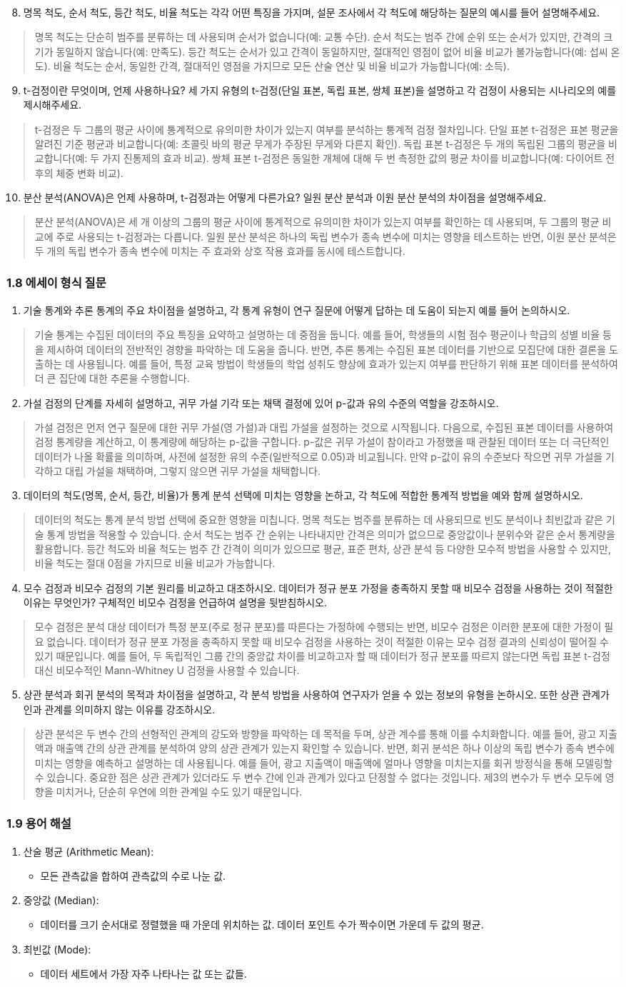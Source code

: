 8. 명목 척도, 순서 척도, 등간 척도, 비율 척도는 각각 어떤 특징을 가지며, 설문 조사에서 각 척도에 해당하는 질문의 예시를 들어 설명해주세요.
> 명목 척도는 단순히 범주를 분류하는 데 사용되며 순서가 없습니다(예: 교통 수단). 순서 척도는 범주 간에 순위 또는 순서가 있지만, 간격의 크기가 동일하지 않습니다(예: 만족도). 등간 척도는 순서가 있고 간격이 동일하지만, 절대적인 영점이 없어 비율 비교가 불가능합니다(예: 섭씨 온도). 비율 척도는 순서, 동일한 간격, 절대적인 영점을 가지므로 모든 산술 연산 및 비율 비교가 가능합니다(예: 소득).

9. t-검정이란 무엇이며, 언제 사용하나요? 세 가지 유형의 t-검정(단일 표본, 독립 표본, 쌍체 표본)을 설명하고 각 검정이 사용되는 시나리오의 예를 제시해주세요.
> t-검정은 두 그룹의 평균 사이에 통계적으로 유의미한 차이가 있는지 여부를 분석하는 통계적 검정 절차입니다. 단일 표본 t-검정은 표본 평균을 알려진 기준 평균과 비교합니다(예: 초콜릿 바의 평균 무게가 주장된 무게와 다른지 확인). 독립 표본 t-검정은 두 개의 독립된 그룹의 평균을 비교합니다(예: 두 가지 진통제의 효과 비교). 쌍체 표본 t-검정은 동일한 개체에 대해 두 번 측정한 값의 평균 차이를 비교합니다(예: 다이어트 전후의 체중 변화 비교).

10. 분산 분석(ANOVA)은 언제 사용하며, t-검정과는 어떻게 다른가요? 일원 분산 분석과 이원 분산 분석의 차이점을 설명해주세요.
> 분산 분석(ANOVA)은 세 개 이상의 그룹의 평균 사이에 통계적으로 유의미한 차이가 있는지 여부를 확인하는 데 사용되며, 두 그룹의 평균 비교에 주로 사용되는 t-검정과는 다릅니다. 일원 분산 분석은 하나의 독립 변수가 종속 변수에 미치는 영향을 테스트하는 반면, 이원 분산 분석은 두 개의 독립 변수가 종속 변수에 미치는 주 효과와 상호 작용 효과를 동시에 테스트합니다.

### 1.8 에세이 형식 질문
1. 기술 통계와 추론 통계의 주요 차이점을 설명하고, 각 통계 유형이 연구 질문에 어떻게 답하는 데 도움이 되는지 예를 들어 논의하시오.
> 기술 통계는 수집된 데이터의 주요 특징을 요약하고 설명하는 데 중점을 둡니다. 예를 들어, 학생들의 시험 점수 평균이나 학급의 성별 비율 등을 제시하여 데이터의 전반적인 경향을 파악하는 데 도움을 줍니다. 반면, 추론 통계는 수집된 표본 데이터를 기반으로 모집단에 대한 결론을 도출하는 데 사용됩니다. 예를 들어, 특정 교육 방법이 학생들의 학업 성취도 향상에 효과가 있는지 여부를 판단하기 위해 표본 데이터를 분석하여 더 큰 집단에 대한 추론을 수행합니다.

2. 가설 검정의 단계를 자세히 설명하고, 귀무 가설 기각 또는 채택 결정에 있어 p-값과 유의 수준의 역할을 강조하시오.
> 가설 검정은 먼저 연구 질문에 대한 귀무 가설(영 가설)과 대립 가설을 설정하는 것으로 시작됩니다. 다음으로, 수집된 표본 데이터를 사용하여 검정 통계량을 계산하고, 이 통계량에 해당하는 p-값을 구합니다. p-값은 귀무 가설이 참이라고 가정했을 때 관찰된 데이터 또는 더 극단적인 데이터가 나올 확률을 의미하며, 사전에 설정한 유의 수준(일반적으로 0.05)과 비교됩니다. 만약 p-값이 유의 수준보다 작으면 귀무 가설을 기각하고 대립 가설을 채택하며, 그렇지 않으면 귀무 가설을 채택합니다.

3. 데이터의 척도(명목, 순서, 등간, 비율)가 통계 분석 선택에 미치는 영향을 논하고, 각 척도에 적합한 통계적 방법을 예와 함께 설명하시오.
> 데이터의 척도는 통계 분석 방법 선택에 중요한 영향을 미칩니다. 명목 척도는 범주를 분류하는 데 사용되므로 빈도 분석이나 최빈값과 같은 기술 통계 방법을 적용할 수 있습니다. 순서 척도는 범주 간 순위는 나타내지만 간격은 의미가 없으므로 중앙값이나 분위수와 같은 순서 통계량을 활용합니다. 등간 척도와 비율 척도는 범주 간 간격이 의미가 있으므로 평균, 표준 편차, 상관 분석 등 다양한 모수적 방법을 사용할 수 있지만, 비율 척도는 절대 0점을 가지므로 비율 비교가 가능합니다.

4. 모수 검정과 비모수 검정의 기본 원리를 비교하고 대조하시오. 데이터가 정규 분포 가정을 충족하지 못할 때 비모수 검정을 사용하는 것이 적절한 이유는 무엇인가? 구체적인 비모수 검정을 언급하여 설명을 뒷받침하시오.
> 모수 검정은 분석 대상 데이터가 특정 분포(주로 정규 분포)를 따른다는 가정하에 수행되는 반면, 비모수 검정은 이러한 분포에 대한 가정이 필요 없습니다. 데이터가 정규 분포 가정을 충족하지 못할 때 비모수 검정을 사용하는 것이 적절한 이유는 모수 검정 결과의 신뢰성이 떨어질 수 있기 때문입니다. 예를 들어, 두 독립적인 그룹 간의 중앙값 차이를 비교하고자 할 때 데이터가 정규 분포를 따르지 않는다면 독립 표본 t-검정 대신 비모수적인 Mann-Whitney U 검정을 사용할 수 있습니다.

5. 상관 분석과 회귀 분석의 목적과 차이점을 설명하고, 각 분석 방법을 사용하여 연구자가 얻을 수 있는 정보의 유형을 논하시오. 또한 상관 관계가 인과 관계를 의미하지 않는 이유를 강조하시오.
> 상관 분석은 두 변수 간의 선형적인 관계의 강도와 방향을 파악하는 데 목적을 두며, 상관 계수를 통해 이를 수치화합니다. 예를 들어, 광고 지출액과 매출액 간의 상관 관계를 분석하여 양의 상관 관계가 있는지 확인할 수 있습니다. 반면, 회귀 분석은 하나 이상의 독립 변수가 종속 변수에 미치는 영향을 예측하고 설명하는 데 사용됩니다. 예를 들어, 광고 지출액이 매출액에 얼마나 영향을 미치는지를 회귀 방정식을 통해 모델링할 수 있습니다. 중요한 점은 상관 관계가 있더라도 두 변수 간에 인과 관계가 있다고 단정할 수 없다는 것입니다. 제3의 변수가 두 변수 모두에 영향을 미치거나, 단순히 우연에 의한 관계일 수도 있기 때문입니다.

### 1.9 용어 해설

1. 산술 평균 (Arithmetic Mean): 
    - 모든 관측값을 합하여 관측값의 수로 나눈 값.

2. 중앙값 (Median): 
    - 데이터를 크기 순서대로 정렬했을 때 가운데 위치하는 값. 데이터 포인트 수가 짝수이면 가운데 두 값의 평균.

3. 최빈값 (Mode): 
    - 데이터 세트에서 가장 자주 나타나는 값 또는 값들.
